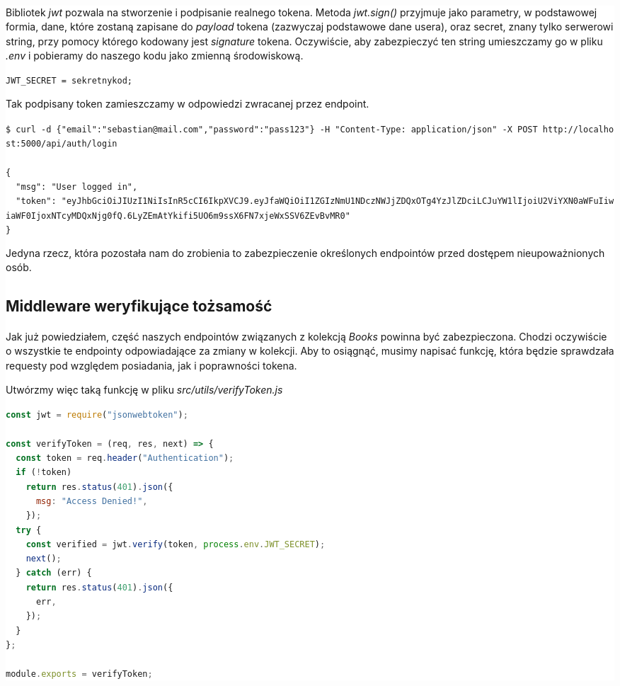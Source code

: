 Bibliotek _jwt_ pozwala na stworzenie i podpisanie realnego tokena. Metoda _jwt.sign()_ przyjmuje jako parametry, w podstawowej formia, dane, które zostaną zapisane do _payload_ tokena (zazwyczaj podstawowe dane usera), oraz secret, znany tylko serwerowi string, przy pomocy którego kodowany jest _signature_ tokena. Oczywiście, aby zabezpieczyć ten string umieszczamy go w pliku _.env_ i pobieramy do naszego kodu jako zmienną środowiskową.

```js:.env
JWT_SECRET = sekretnykod;
```

Tak podpisany token zamieszczamy w odpowiedzi zwracanej przez endpoint.

```bash:terminal
$ curl -d {"email":"sebastian@mail.com","password":"pass123"} -H "Content-Type: application/json" -X POST http://localhost:5000/api/auth/login

{
  "msg": "User logged in",
  "token": "eyJhbGciOiJIUzI1NiIsInR5cCI6IkpXVCJ9.eyJfaWQiOiI1ZGIzNmU1NDczNWJjZDQxOTg4YzJlZDciLCJuYW1lIjoiU2ViYXN0aWFuIiwiaWF0IjoxNTcyMDQxNjg0fQ.6LyZEmAtYkifi5UO6m9ssX6FN7xjeWxSSV6ZEvBvMR0"
}
```

Jedyna rzecz, która pozostała nam do zrobienia to zabezpieczenie określonych endpointów przed dostępem nieupoważnionych osób.

## Middleware weryfikujące tożsamość

Jak już powiedziałem, część naszych endpointów związanych z kolekcją _Books_ powinna być zabezpieczona. Chodzi oczywiście o wszystkie te endpointy odpowiadające za zmiany w kolekcji. Aby to osiągnąć, musimy napisać funkcję, która będzie sprawdzała requesty pod względem posiadania, jak i poprawności tokena.

Utwórzmy więc taką funkcję w pliku _src/utils/verifyToken.js_

```js:src/utils/verifyToken.js
const jwt = require("jsonwebtoken");

const verifyToken = (req, res, next) => {
  const token = req.header("Authentication");
  if (!token)
    return res.status(401).json({
      msg: "Access Denied!",
    });
  try {
    const verified = jwt.verify(token, process.env.JWT_SECRET);
    next();
  } catch (err) {
    return res.status(401).json({
      err,
    });
  }
};

module.exports = verifyToken;
```
